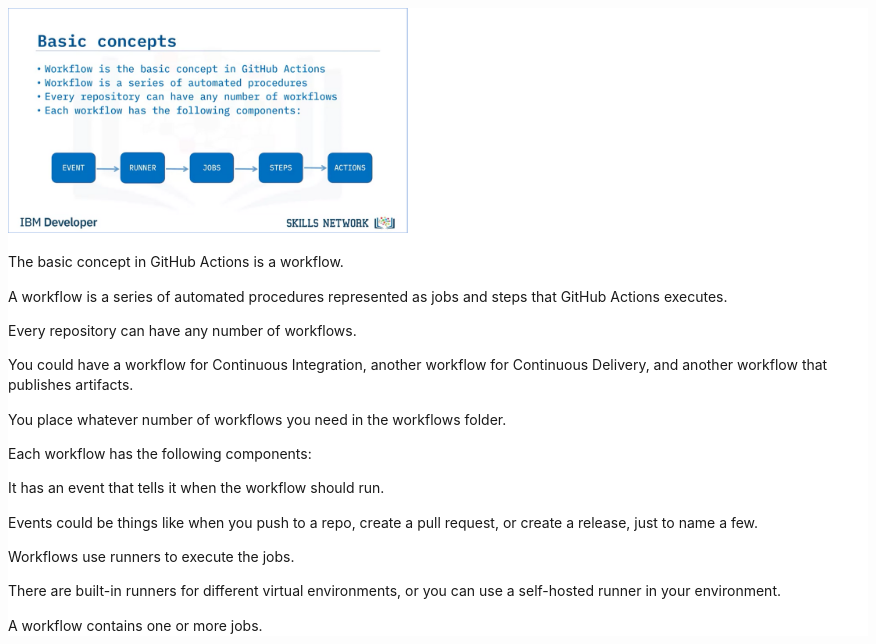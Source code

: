   <img src="./images/image163.png"
    alt="."
    width="400" />
</p>


The basic concept in GitHub Actions is a workflow.

A workflow is a series of automated procedures represented as jobs and
steps that GitHub Actions executes.

Every repository can have any number of workflows.

You could have a workflow for Continuous Integration, another workflow
for Continuous Delivery, and another workflow that publishes artifacts.

You place whatever number of workflows you need in the workflows folder.

Each workflow has the following components:

It has an event that tells it when the workflow should run.

Events could be things like when you push to a repo, create a pull
request, or create a release, just to name a few.

Workflows use runners to execute the jobs.

There are built-in runners for different virtual environments, or you
can use a self-hosted runner in your environment.

A workflow contains one or more jobs.
